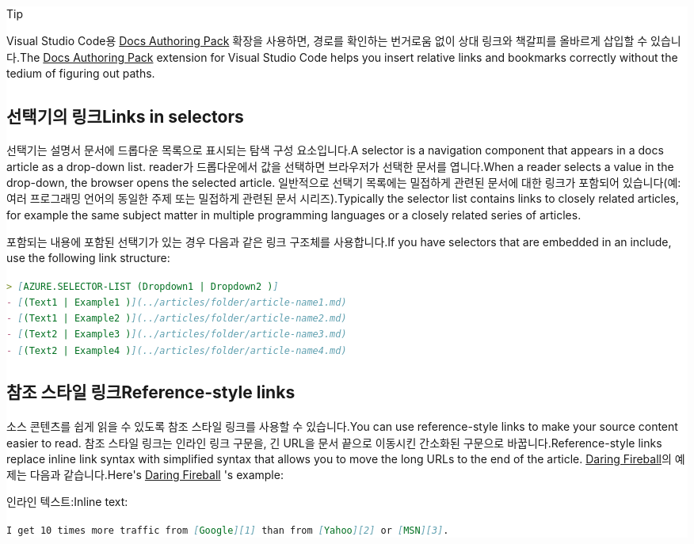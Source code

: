 > [!TIP]
> <span data-ttu-id="1b8a5-233">Visual Studio Code용 [Docs Authoring Pack](https://marketplace.visualstudio.com/items?itemName=docsmsft.docs-authoring-pack) 확장을 사용하면, 경로를 확인하는 번거로움 없이 상대 링크와 책갈피를 올바르게 삽입할 수 있습니다.</span><span class="sxs-lookup"><span data-stu-id="1b8a5-233">The [Docs Authoring Pack](https://marketplace.visualstudio.com/items?itemName=docsmsft.docs-authoring-pack) extension for Visual Studio Code helps you insert relative links and bookmarks correctly without the tedium of figuring out paths.</span></span>

## <a name="links-in-selectors"></a><span data-ttu-id="1b8a5-234">선택기의 링크</span><span class="sxs-lookup"><span data-stu-id="1b8a5-234">Links in selectors</span></span>

<span data-ttu-id="1b8a5-235">선택기는 설명서 문서에 드롭다운 목록으로 표시되는 탐색 구성 요소입니다.</span><span class="sxs-lookup"><span data-stu-id="1b8a5-235">A selector is a navigation component that appears in a docs article as a drop-down list.</span></span> <span data-ttu-id="1b8a5-236">reader가 드롭다운에서 값을 선택하면 브라우저가 선택한 문서를 엽니다.</span><span class="sxs-lookup"><span data-stu-id="1b8a5-236">When a reader selects a value in the drop-down, the browser opens the selected article.</span></span> <span data-ttu-id="1b8a5-237">일반적으로 선택기 목록에는 밀접하게 관련된 문서에 대한 링크가 포함되어 있습니다(예: 여러 프로그래밍 언어의 동일한 주제 또는 밀접하게 관련된 문서 시리즈).</span><span class="sxs-lookup"><span data-stu-id="1b8a5-237">Typically the selector list contains links to closely related articles, for example the same subject matter in multiple programming languages or a closely related series of articles.</span></span>

<span data-ttu-id="1b8a5-238">포함되는 내용에 포함된 선택기가 있는 경우 다음과 같은 링크 구조체를 사용합니다.</span><span class="sxs-lookup"><span data-stu-id="1b8a5-238">If you have selectors that are embedded in an include, use the following link structure:</span></span>

   ```markdown
   > [AZURE.SELECTOR-LIST (Dropdown1 | Dropdown2 )]
   - [(Text1 | Example1 )](../articles/folder/article-name1.md)
   - [(Text1 | Example2 )](../articles/folder/article-name2.md)
   - [(Text2 | Example3 )](../articles/folder/article-name3.md)
   - [(Text2 | Example4 )](../articles/folder/article-name4.md)
   ```

## <a name="reference-style-links"></a><span data-ttu-id="1b8a5-239">참조 스타일 링크</span><span class="sxs-lookup"><span data-stu-id="1b8a5-239">Reference-style links</span></span>

<span data-ttu-id="1b8a5-240">소스 콘텐츠를 쉽게 읽을 수 있도록 참조 스타일 링크를 사용할 수 있습니다.</span><span class="sxs-lookup"><span data-stu-id="1b8a5-240">You can use reference-style links to make your source content easier to read.</span></span> <span data-ttu-id="1b8a5-241">참조 스타일 링크는 인라인 링크 구문을, 긴 URL을 문서 끝으로 이동시킨 간소화된 구문으로 바꿉니다.</span><span class="sxs-lookup"><span data-stu-id="1b8a5-241">Reference-style links replace inline link syntax with simplified syntax that allows you to move the long URLs to the end of the article.</span></span> <span data-ttu-id="1b8a5-242">[Daring Fireball](https://daringfireball.net/projects/markdown/)의 예제는 다음과 같습니다.</span><span class="sxs-lookup"><span data-stu-id="1b8a5-242">Here's [Daring Fireball](https://daringfireball.net/projects/markdown/) 's example:</span></span>

<span data-ttu-id="1b8a5-243">인라인 텍스트:</span><span class="sxs-lookup"><span data-stu-id="1b8a5-243">Inline text:</span></span>

   ```markdown
   I get 10 times more traffic from [Google][1] than from [Yahoo][2] or [MSN][3].
   ```


   [1]: http://google.com/
   [2]: http://search.yahoo.com/
   [3]: http://search.msn.com/
[CommonMark]: https://commonmark.org/
[Markdig]: https://github.com/lunet-io/markdig
[GFM]: https://help.github.com/categories/writing-on-github/
[docs]: https://docs.microsoft.com
[.NET API 브라우저]: https://docs.microsoft.com/dotnet/api/
[.NET API browser]: https://docs.microsoft.com/dotnet/api/
[Windows UWP]: https://docs.microsoft.com/uwp/api
[docsextension]: https://marketplace.visualstudio.com/items?itemName=docsmsft.docs-markdown
[자동 완성 사이트]: https://xref.docs.microsoft.com/autocomplete?text=
[autocomplete site]: https://xref.docs.microsoft.com/autocomplete?text=